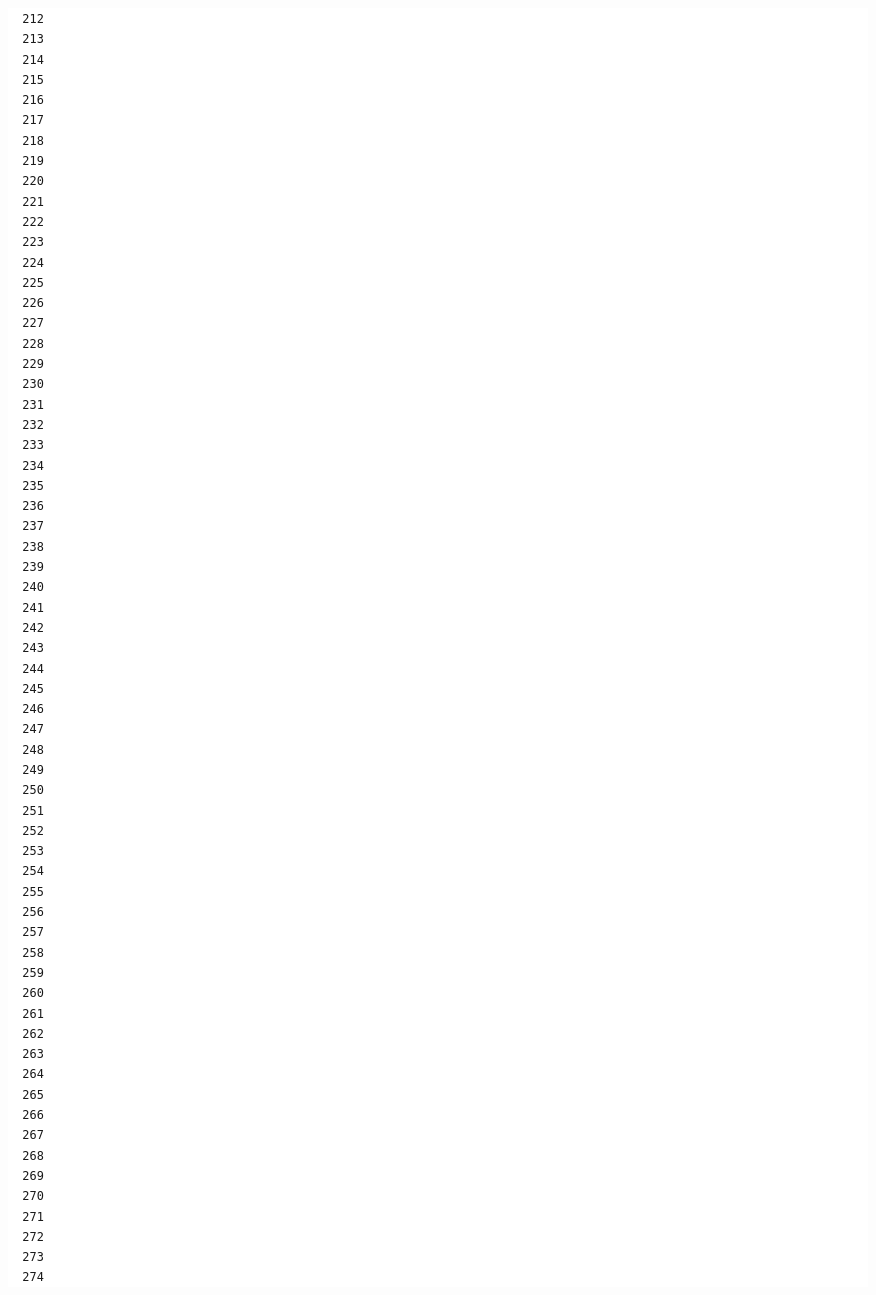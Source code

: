 ```
  212
  213
  214
  215
  216
  217
  218
  219
  220
  221
  222
  223
  224
  225
  226
  227
  228
  229
  230
  231
  232
  233
  234
  235
  236
  237
  238
  239
  240
  241
  242
  243
  244
  245
  246
  247
  248
  249
  250
  251
  252
  253
  254
  255
  256
  257
  258
  259
  260
  261
  262
  263
  264
  265
  266
  267
  268
  269
  270
  271
  272
  273
  274
```